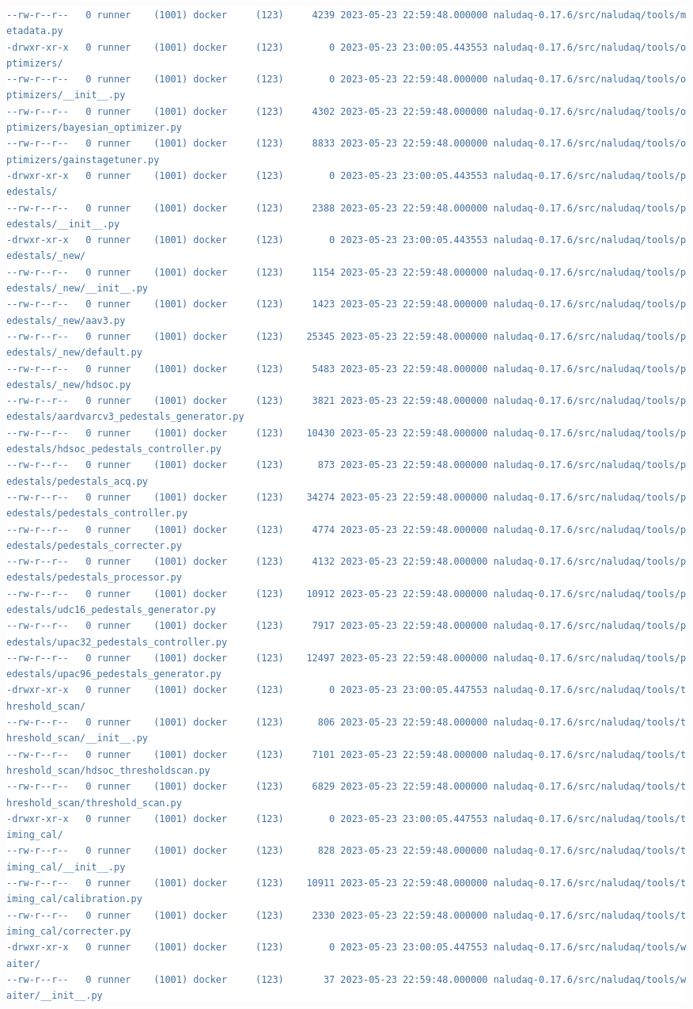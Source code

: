 ```diff
--rw-r--r--   0 runner    (1001) docker     (123)     4239 2023-05-23 22:59:48.000000 naludaq-0.17.6/src/naludaq/tools/metadata.py
-drwxr-xr-x   0 runner    (1001) docker     (123)        0 2023-05-23 23:00:05.443553 naludaq-0.17.6/src/naludaq/tools/optimizers/
--rw-r--r--   0 runner    (1001) docker     (123)        0 2023-05-23 22:59:48.000000 naludaq-0.17.6/src/naludaq/tools/optimizers/__init__.py
--rw-r--r--   0 runner    (1001) docker     (123)     4302 2023-05-23 22:59:48.000000 naludaq-0.17.6/src/naludaq/tools/optimizers/bayesian_optimizer.py
--rw-r--r--   0 runner    (1001) docker     (123)     8833 2023-05-23 22:59:48.000000 naludaq-0.17.6/src/naludaq/tools/optimizers/gainstagetuner.py
-drwxr-xr-x   0 runner    (1001) docker     (123)        0 2023-05-23 23:00:05.443553 naludaq-0.17.6/src/naludaq/tools/pedestals/
--rw-r--r--   0 runner    (1001) docker     (123)     2388 2023-05-23 22:59:48.000000 naludaq-0.17.6/src/naludaq/tools/pedestals/__init__.py
-drwxr-xr-x   0 runner    (1001) docker     (123)        0 2023-05-23 23:00:05.443553 naludaq-0.17.6/src/naludaq/tools/pedestals/_new/
--rw-r--r--   0 runner    (1001) docker     (123)     1154 2023-05-23 22:59:48.000000 naludaq-0.17.6/src/naludaq/tools/pedestals/_new/__init__.py
--rw-r--r--   0 runner    (1001) docker     (123)     1423 2023-05-23 22:59:48.000000 naludaq-0.17.6/src/naludaq/tools/pedestals/_new/aav3.py
--rw-r--r--   0 runner    (1001) docker     (123)    25345 2023-05-23 22:59:48.000000 naludaq-0.17.6/src/naludaq/tools/pedestals/_new/default.py
--rw-r--r--   0 runner    (1001) docker     (123)     5483 2023-05-23 22:59:48.000000 naludaq-0.17.6/src/naludaq/tools/pedestals/_new/hdsoc.py
--rw-r--r--   0 runner    (1001) docker     (123)     3821 2023-05-23 22:59:48.000000 naludaq-0.17.6/src/naludaq/tools/pedestals/aardvarcv3_pedestals_generator.py
--rw-r--r--   0 runner    (1001) docker     (123)    10430 2023-05-23 22:59:48.000000 naludaq-0.17.6/src/naludaq/tools/pedestals/hdsoc_pedestals_controller.py
--rw-r--r--   0 runner    (1001) docker     (123)      873 2023-05-23 22:59:48.000000 naludaq-0.17.6/src/naludaq/tools/pedestals/pedestals_acq.py
--rw-r--r--   0 runner    (1001) docker     (123)    34274 2023-05-23 22:59:48.000000 naludaq-0.17.6/src/naludaq/tools/pedestals/pedestals_controller.py
--rw-r--r--   0 runner    (1001) docker     (123)     4774 2023-05-23 22:59:48.000000 naludaq-0.17.6/src/naludaq/tools/pedestals/pedestals_correcter.py
--rw-r--r--   0 runner    (1001) docker     (123)     4132 2023-05-23 22:59:48.000000 naludaq-0.17.6/src/naludaq/tools/pedestals/pedestals_processor.py
--rw-r--r--   0 runner    (1001) docker     (123)    10912 2023-05-23 22:59:48.000000 naludaq-0.17.6/src/naludaq/tools/pedestals/udc16_pedestals_generator.py
--rw-r--r--   0 runner    (1001) docker     (123)     7917 2023-05-23 22:59:48.000000 naludaq-0.17.6/src/naludaq/tools/pedestals/upac32_pedestals_controller.py
--rw-r--r--   0 runner    (1001) docker     (123)    12497 2023-05-23 22:59:48.000000 naludaq-0.17.6/src/naludaq/tools/pedestals/upac96_pedestals_generator.py
-drwxr-xr-x   0 runner    (1001) docker     (123)        0 2023-05-23 23:00:05.447553 naludaq-0.17.6/src/naludaq/tools/threshold_scan/
--rw-r--r--   0 runner    (1001) docker     (123)      806 2023-05-23 22:59:48.000000 naludaq-0.17.6/src/naludaq/tools/threshold_scan/__init__.py
--rw-r--r--   0 runner    (1001) docker     (123)     7101 2023-05-23 22:59:48.000000 naludaq-0.17.6/src/naludaq/tools/threshold_scan/hdsoc_thresholdscan.py
--rw-r--r--   0 runner    (1001) docker     (123)     6829 2023-05-23 22:59:48.000000 naludaq-0.17.6/src/naludaq/tools/threshold_scan/threshold_scan.py
-drwxr-xr-x   0 runner    (1001) docker     (123)        0 2023-05-23 23:00:05.447553 naludaq-0.17.6/src/naludaq/tools/timing_cal/
--rw-r--r--   0 runner    (1001) docker     (123)      828 2023-05-23 22:59:48.000000 naludaq-0.17.6/src/naludaq/tools/timing_cal/__init__.py
--rw-r--r--   0 runner    (1001) docker     (123)    10911 2023-05-23 22:59:48.000000 naludaq-0.17.6/src/naludaq/tools/timing_cal/calibration.py
--rw-r--r--   0 runner    (1001) docker     (123)     2330 2023-05-23 22:59:48.000000 naludaq-0.17.6/src/naludaq/tools/timing_cal/correcter.py
-drwxr-xr-x   0 runner    (1001) docker     (123)        0 2023-05-23 23:00:05.447553 naludaq-0.17.6/src/naludaq/tools/waiter/
--rw-r--r--   0 runner    (1001) docker     (123)       37 2023-05-23 22:59:48.000000 naludaq-0.17.6/src/naludaq/tools/waiter/__init__.py
```
